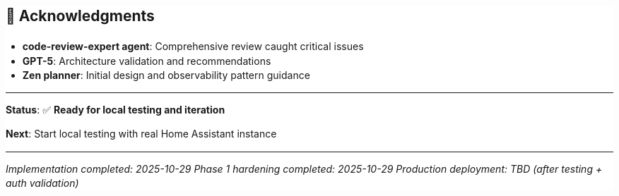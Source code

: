 
## 🙏 Acknowledgments

- **code-review-expert agent**: Comprehensive review caught critical issues
- **GPT-5**: Architecture validation and recommendations
- **Zen planner**: Initial design and observability pattern guidance

---

**Status**: ✅ **Ready for local testing and iteration**

**Next**: Start local testing with real Home Assistant instance

---

*Implementation completed: 2025-10-29*
*Phase 1 hardening completed: 2025-10-29*
*Production deployment: TBD (after testing + auth validation)*
